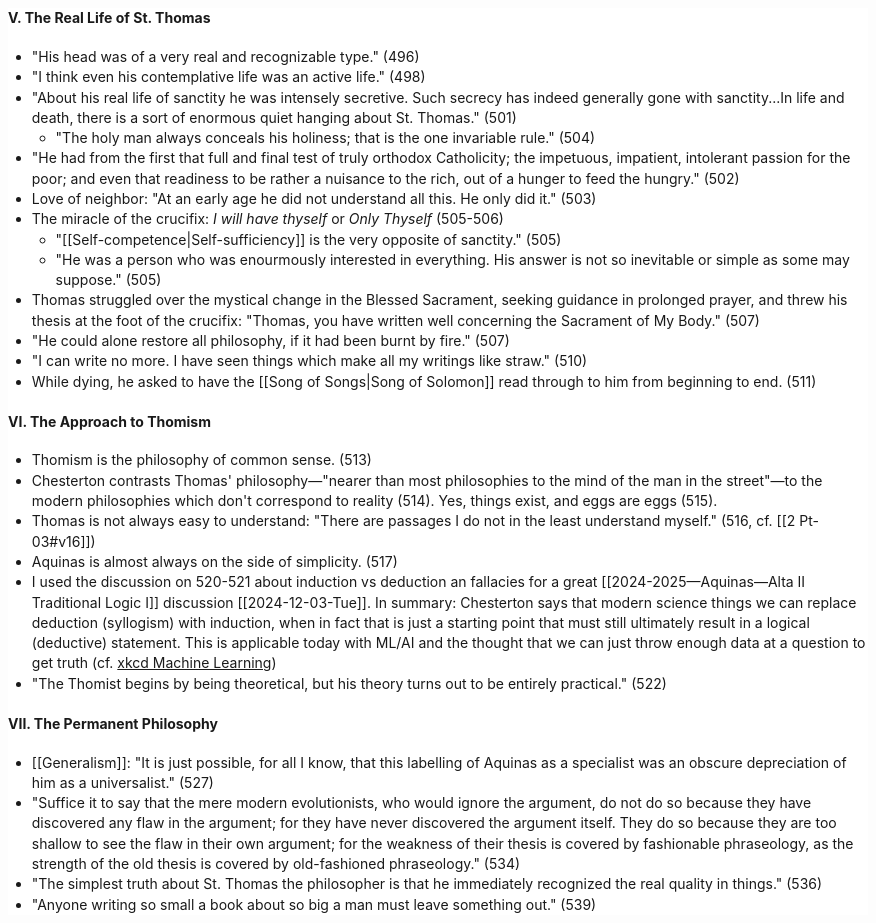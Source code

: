 #### V. The Real Life of St. Thomas
- "His head was of a very real and recognizable type." (496)
- "I think even his contemplative life was an active life." (498)
- "About his real life of sanctity he was intensely secretive. Such secrecy has indeed generally gone with sanctity...In life and death, there is a sort of enormous quiet hanging about St. Thomas." (501)
	- "The holy man always conceals his holiness; that is the one invariable rule." (504)
- "He had from the first that full and final test of truly orthodox Catholicity; the impetuous, impatient, intolerant passion for the poor; and even that readiness to be rather a nuisance to the rich, out of a hunger to feed the hungry." (502)
- Love of neighbor: "At an early age he did not understand all this. He only did it." (503)
- The miracle of the crucifix: *I will have thyself* or *Only Thyself* (505-506)
	- "[[Self-competence|Self-sufficiency]] is the very opposite of sanctity." (505)
	- "He was a person who was enourmously interested in everything. His answer is not so inevitable or simple as some may suppose." (505)
- Thomas struggled over the mystical change in the Blessed Sacrament, seeking guidance in prolonged prayer, and threw his thesis at the foot of the crucifix: "Thomas, you have written well concerning the Sacrament of My Body." (507)
- "He could alone restore all philosophy, if it had been burnt by fire." (507)
- "I can write no more. I have seen things which make all my writings like straw." (510)
- While dying, he asked to have the [[Song of Songs|Song of Solomon]] read through to him from beginning to end. (511)

#### VI. The Approach to Thomism
- Thomism is the philosophy of common sense. (513)
- Chesterton contrasts Thomas' philosophy—"nearer than most philosophies to the mind of the man in the street"—to the modern philosophies which don't correspond to reality (514). Yes, things exist, and eggs are eggs (515).
- Thomas is not always easy to understand: "There are passages I do not in the least understand myself." (516, cf. [[2 Pt-03#v16]])
- Aquinas is almost always on the side of simplicity. (517)
- I used the discussion on 520-521 about induction vs deduction an fallacies for a great [[2024-2025—Aquinas—Alta II Traditional Logic I]] discussion [[2024-12-03-Tue]]. In summary: Chesterton says that modern science things we can replace deduction (syllogism) with induction, when in fact that is just a starting point that must still ultimately result in a logical (deductive) statement. This is applicable today with ML/AI and the thought that we can just throw enough data at a question to get truth (cf. [xkcd Machine Learning](https://xkcd.com/1838/))
- "The Thomist begins by being theoretical, but his theory turns out to be entirely practical." (522)

#### VII. The Permanent Philosophy
- [[Generalism]]: "It is just possible, for all I know, that this labelling of Aquinas as a specialist was an obscure depreciation of him as a universalist." (527)
- "Suffice it to say that the mere modern evolutionists, who would ignore the argument, do not do so because they have discovered any flaw in the argument; for they have never discovered the argument itself. They do so because they are too shallow to see the flaw in their own argument; for the weakness of their thesis is covered by fashionable phraseology, as the strength of the old thesis is covered by old-fashioned phraseology." (534)
- "The simplest truth about St. Thomas the philosopher is that he immediately recognized the real quality in things." (536)
- "Anyone writing so small a book about so big a man must leave something out." (539)
